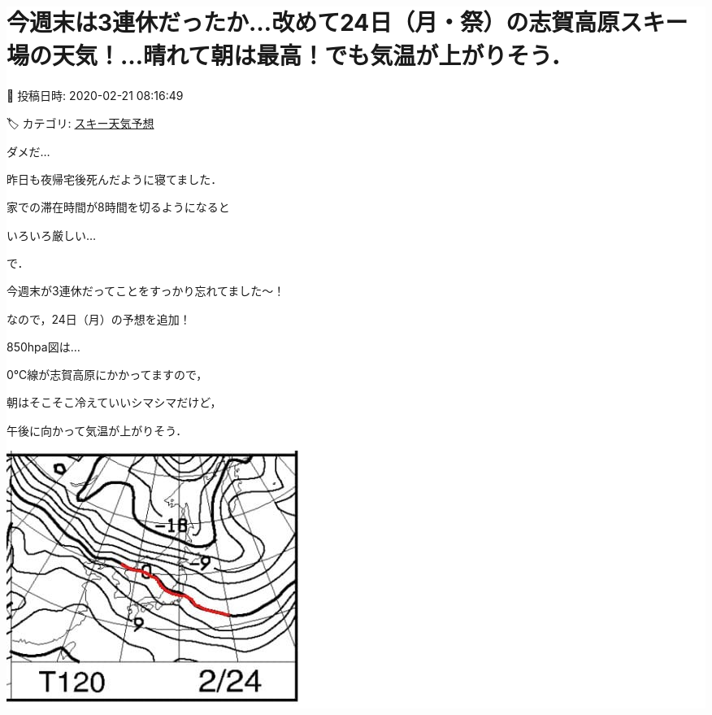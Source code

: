 # 今週末は3連休だったか…改めて24日（月・祭）の志賀高原スキー場の天気！…晴れて朝は最高！でも気温が上がりそう．

📅 投稿日時: 2020-02-21 08:16:49

🏷️ カテゴリ: [スキー天気予想](c6554f5c3c106093b511a8daae23757e8.md)

ダメだ…


昨日も夜帰宅後死んだように寝てました．


家での滞在時間が8時間を切るようになると


いろいろ厳しい…





で．


今週末が3連休だってことをすっかり忘れてました～！


なので，24日（月）の予想を追加！





850hpa図は…


0℃線が志賀高原にかかってますので，


朝はそこそこ冷えていいシマシマだけど，


午後に向かって気温が上がりそう．




![5119b558bb0d80ffe59e61edc763e7a9.jpg](images/5119b558bb0d80ffe59e61edc763e7a9.jpg)
